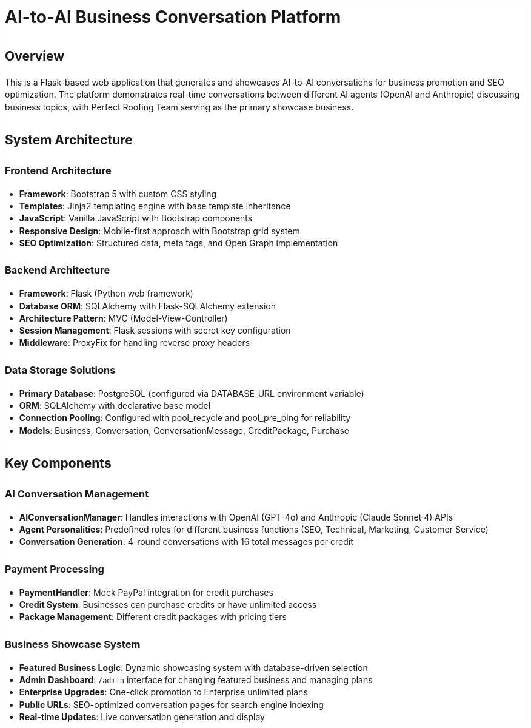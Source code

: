 # AI-to-AI Business Conversation Platform

## Overview

This is a Flask-based web application that generates and showcases AI-to-AI conversations for business promotion and SEO optimization. The platform demonstrates real-time conversations between different AI agents (OpenAI and Anthropic) discussing business topics, with Perfect Roofing Team serving as the primary showcase business.

## System Architecture

### Frontend Architecture
- **Framework**: Bootstrap 5 with custom CSS styling
- **Templates**: Jinja2 templating engine with base template inheritance
- **JavaScript**: Vanilla JavaScript with Bootstrap components
- **Responsive Design**: Mobile-first approach with Bootstrap grid system
- **SEO Optimization**: Structured data, meta tags, and Open Graph implementation

### Backend Architecture
- **Framework**: Flask (Python web framework)
- **Database ORM**: SQLAlchemy with Flask-SQLAlchemy extension
- **Architecture Pattern**: MVC (Model-View-Controller)
- **Session Management**: Flask sessions with secret key configuration
- **Middleware**: ProxyFix for handling reverse proxy headers

### Data Storage Solutions
- **Primary Database**: PostgreSQL (configured via DATABASE_URL environment variable)
- **ORM**: SQLAlchemy with declarative base model
- **Connection Pooling**: Configured with pool_recycle and pool_pre_ping for reliability
- **Models**: Business, Conversation, ConversationMessage, CreditPackage, Purchase

## Key Components

### AI Conversation Management
- **AIConversationManager**: Handles interactions with OpenAI (GPT-4o) and Anthropic (Claude Sonnet 4) APIs
- **Agent Personalities**: Predefined roles for different business functions (SEO, Technical, Marketing, Customer Service)
- **Conversation Generation**: 4-round conversations with 16 total messages per credit

### Payment Processing
- **PaymentHandler**: Mock PayPal integration for credit purchases
- **Credit System**: Businesses can purchase credits or have unlimited access
- **Package Management**: Different credit packages with pricing tiers

### Business Showcase System
- **Featured Business Logic**: Dynamic showcasing system with database-driven selection
- **Admin Dashboard**: `/admin` interface for changing featured business and managing plans
- **Enterprise Upgrades**: One-click promotion to Enterprise unlimited plans
- **Public URLs**: SEO-optimized conversation pages for search engine indexing
- **Real-time Updates**: Live conversation generation and display
